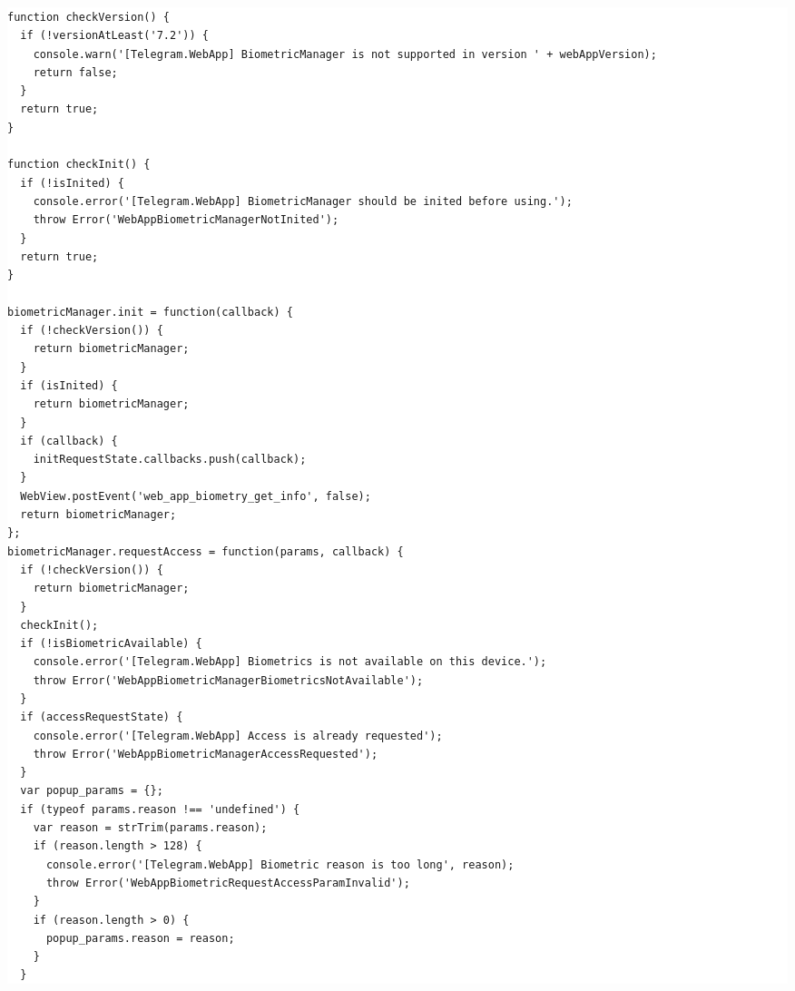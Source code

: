     function checkVersion() {
      if (!versionAtLeast('7.2')) {
        console.warn('[Telegram.WebApp] BiometricManager is not supported in version ' + webAppVersion);
        return false;
      }
      return true;
    }

    function checkInit() {
      if (!isInited) {
        console.error('[Telegram.WebApp] BiometricManager should be inited before using.');
        throw Error('WebAppBiometricManagerNotInited');
      }
      return true;
    }

    biometricManager.init = function(callback) {
      if (!checkVersion()) {
        return biometricManager;
      }
      if (isInited) {
        return biometricManager;
      }
      if (callback) {
        initRequestState.callbacks.push(callback);
      }
      WebView.postEvent('web_app_biometry_get_info', false);
      return biometricManager;
    };
    biometricManager.requestAccess = function(params, callback) {
      if (!checkVersion()) {
        return biometricManager;
      }
      checkInit();
      if (!isBiometricAvailable) {
        console.error('[Telegram.WebApp] Biometrics is not available on this device.');
        throw Error('WebAppBiometricManagerBiometricsNotAvailable');
      }
      if (accessRequestState) {
        console.error('[Telegram.WebApp] Access is already requested');
        throw Error('WebAppBiometricManagerAccessRequested');
      }
      var popup_params = {};
      if (typeof params.reason !== 'undefined') {
        var reason = strTrim(params.reason);
        if (reason.length > 128) {
          console.error('[Telegram.WebApp] Biometric reason is too long', reason);
          throw Error('WebAppBiometricRequestAccessParamInvalid');
        }
        if (reason.length > 0) {
          popup_params.reason = reason;
        }
      }
